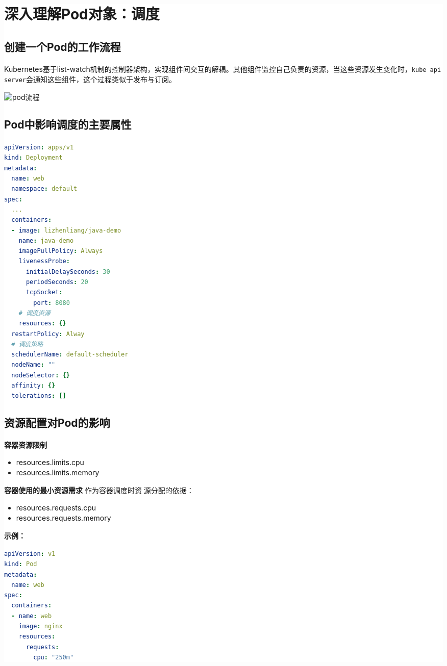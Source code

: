 # 深入理解Pod对象：调度

## 创建一个Pod的工作流程

Kubernetes基于list-watch机制的控制器架构，实现组件间交互的解耦。其他组件监控自己负责的资源，当这些资源发生变化时，` kube apiserver `会通知这些组件，这个过程类似于发布与订阅。

![pod流程](../../../_media/pod-01.jpg)

## Pod中影响调度的主要属性
```yaml
apiVersion: apps/v1 
kind: Deployment 
metadata: 
  name: web 
  namespace: default 
spec: 
  ... 
  containers: 
  - image: lizhenliang/java-demo 
    name: java-demo 
    imagePullPolicy: Always 
    livenessProbe: 
      initialDelaySeconds: 30
      periodSeconds: 20 
      tcpSocket: 
        port: 8080
    # 调度资源
    resources: {}
  restartPolicy: Alway
  # 调度策略
  schedulerName: default-scheduler 
  nodeName: "" 
  nodeSelector: {} 
  affinity: {} 
  tolerations: []
```

## 资源配置对Pod的影响

**容器资源限制**
- resources.limits.cpu
- resources.limits.memory

**容器使用的最小资源需求**
作为容器调度时资 源分配的依据：
- resources.requests.cpu 
- resources.requests.memory

**示例：**
```yaml
apiVersion: v1 
kind: Pod 
metadata: 
  name: web 
spec:
  containers: 
  - name: web 
    image: nginx 
    resources:
      requests: 
        cpu: "250m"
```